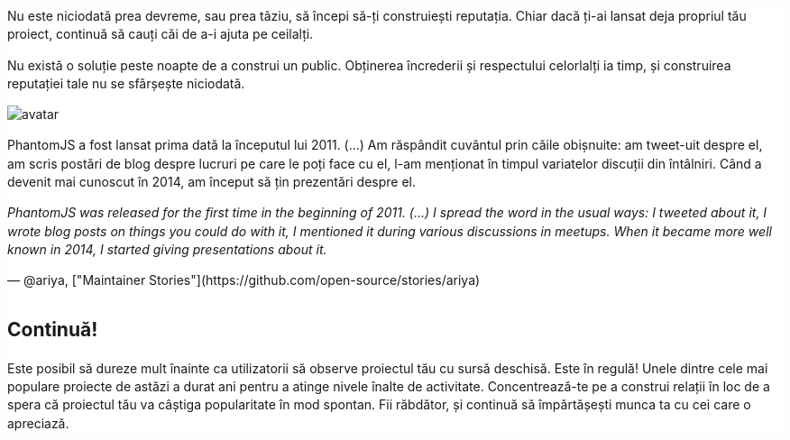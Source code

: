 Nu este niciodată prea devreme, sau prea tâziu, să începi să-ți construiești reputația. Chiar dacă ți-ai lansat deja propriul tău proiect, continuă să cauți căi de a-i ajuta pe ceilalți.

Nu există o soluție peste noapte de a construi un public. Obținerea încrederii și respectului celorlalți ia timp, și construirea reputației tale nu se sfârșește niciodată.

<aside markdown="1" class="pquote">
  <img src="https://avatars.githubusercontent.com/ariya?s=180" class="pquote-avatar" alt="avatar">
  <p>
    PhantomJS a fost lansat prima dată la începutul lui 2011. (...) Am răspândit cuvântul prin căile obișnuite: am tweet-uit despre el, am scris postări de blog despre lucruri pe care le poți face cu el, l-am menționat în timpul variatelor discuții din întâlniri. Când a devenit mai cunoscut în 2014, am început să țin prezentări despre el.
  </p>
  <p>
    <em>
      PhantomJS was released for the first time in the beginning of 2011. (...) I spread the word in the usual ways: I tweeted about it, I wrote blog posts on things you could do with it, I mentioned it during various discussions in meetups. When it became more well known in 2014, I started giving presentations about it.
    </em>
  </p>
  <p markdown="1" class="pquote-credit">
— @ariya, ["Maintainer Stories"](https://github.com/open-source/stories/ariya)
  </p>
</aside>

## Continuă!

Este posibil să dureze mult înainte ca utilizatorii să observe proiectul tău cu sursă deschisă. Este în regulă! Unele dintre cele mai populare proiecte de astăzi a durat ani pentru a atinge nivele înalte de activitate. Concentrează-te pe a construi relații în loc de a spera că proiectul tău va câștiga popularitate în mod spontan. Fii răbdător, și continuă să împărtășești munca ta cu cei care o apreciază.
